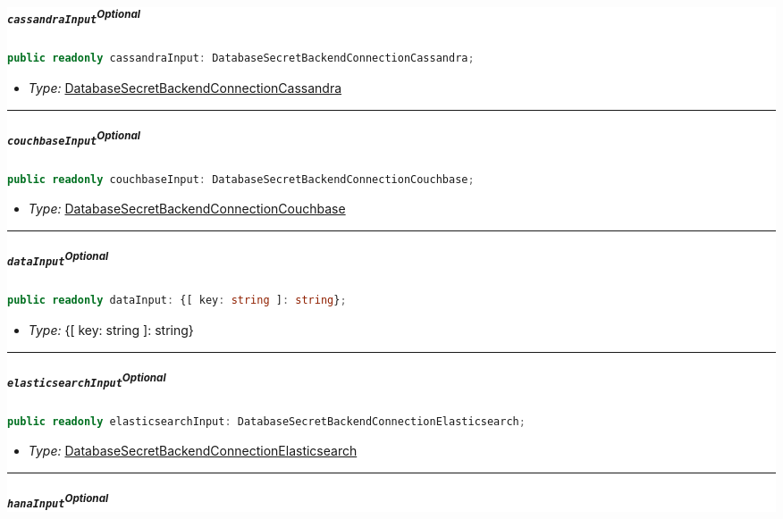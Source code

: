 
##### `cassandraInput`<sup>Optional</sup> <a name="cassandraInput" id="@cdktf/provider-vault.databaseSecretBackendConnection.DatabaseSecretBackendConnection.property.cassandraInput"></a>

```typescript
public readonly cassandraInput: DatabaseSecretBackendConnectionCassandra;
```

- *Type:* <a href="#@cdktf/provider-vault.databaseSecretBackendConnection.DatabaseSecretBackendConnectionCassandra">DatabaseSecretBackendConnectionCassandra</a>

---

##### `couchbaseInput`<sup>Optional</sup> <a name="couchbaseInput" id="@cdktf/provider-vault.databaseSecretBackendConnection.DatabaseSecretBackendConnection.property.couchbaseInput"></a>

```typescript
public readonly couchbaseInput: DatabaseSecretBackendConnectionCouchbase;
```

- *Type:* <a href="#@cdktf/provider-vault.databaseSecretBackendConnection.DatabaseSecretBackendConnectionCouchbase">DatabaseSecretBackendConnectionCouchbase</a>

---

##### `dataInput`<sup>Optional</sup> <a name="dataInput" id="@cdktf/provider-vault.databaseSecretBackendConnection.DatabaseSecretBackendConnection.property.dataInput"></a>

```typescript
public readonly dataInput: {[ key: string ]: string};
```

- *Type:* {[ key: string ]: string}

---

##### `elasticsearchInput`<sup>Optional</sup> <a name="elasticsearchInput" id="@cdktf/provider-vault.databaseSecretBackendConnection.DatabaseSecretBackendConnection.property.elasticsearchInput"></a>

```typescript
public readonly elasticsearchInput: DatabaseSecretBackendConnectionElasticsearch;
```

- *Type:* <a href="#@cdktf/provider-vault.databaseSecretBackendConnection.DatabaseSecretBackendConnectionElasticsearch">DatabaseSecretBackendConnectionElasticsearch</a>

---

##### `hanaInput`<sup>Optional</sup> <a name="hanaInput" id="@cdktf/provider-vault.databaseSecretBackendConnection.DatabaseSecretBackendConnection.property.hanaInput"></a>
